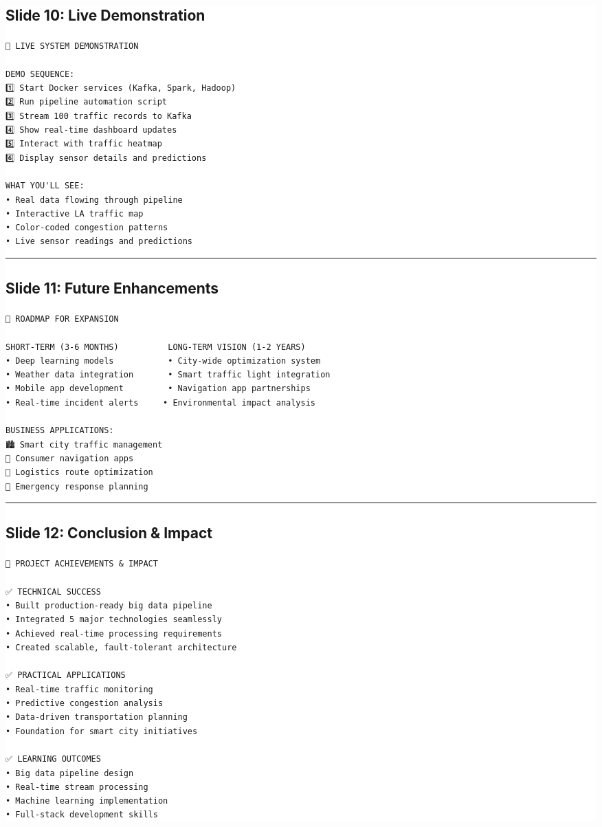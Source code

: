 
## **Slide 10: Live Demonstration**
```
🚀 LIVE SYSTEM DEMONSTRATION

DEMO SEQUENCE:
1️⃣ Start Docker services (Kafka, Spark, Hadoop)
2️⃣ Run pipeline automation script
3️⃣ Stream 100 traffic records to Kafka
4️⃣ Show real-time dashboard updates
5️⃣ Interact with traffic heatmap
6️⃣ Display sensor details and predictions

WHAT YOU'LL SEE:
• Real data flowing through pipeline
• Interactive LA traffic map
• Color-coded congestion patterns
• Live sensor readings and predictions
```

---

## **Slide 11: Future Enhancements**
```
🚀 ROADMAP FOR EXPANSION

SHORT-TERM (3-6 MONTHS)          LONG-TERM VISION (1-2 YEARS)
• Deep learning models           • City-wide optimization system
• Weather data integration       • Smart traffic light integration  
• Mobile app development         • Navigation app partnerships
• Real-time incident alerts     • Environmental impact analysis

BUSINESS APPLICATIONS:
🏙️ Smart city traffic management
📱 Consumer navigation apps  
🚛 Logistics route optimization
🚨 Emergency response planning
```

---

## **Slide 12: Conclusion & Impact**
```
🎯 PROJECT ACHIEVEMENTS & IMPACT

✅ TECHNICAL SUCCESS
• Built production-ready big data pipeline
• Integrated 5 major technologies seamlessly
• Achieved real-time processing requirements
• Created scalable, fault-tolerant architecture

✅ PRACTICAL APPLICATIONS  
• Real-time traffic monitoring
• Predictive congestion analysis
• Data-driven transportation planning
• Foundation for smart city initiatives

✅ LEARNING OUTCOMES
• Big data pipeline design
• Real-time stream processing
• Machine learning implementation  
• Full-stack development skills
```
